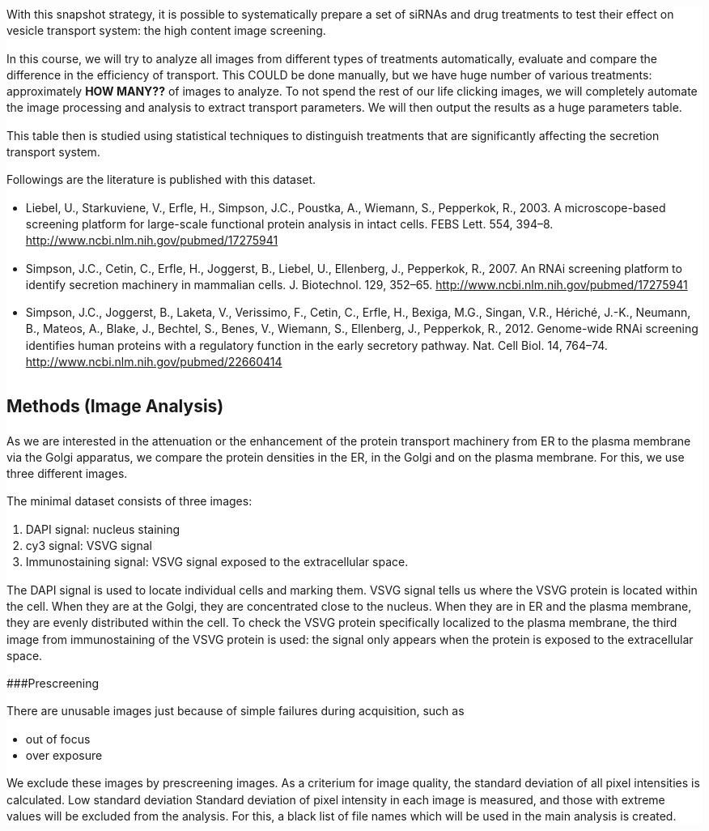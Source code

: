 With this snapshot strategy, it is possible to systematically prepare a set of siRNAs and drug treatments to test their effect on vesicle transport system: the high content image screening. 

In this course, we will try to analyze all images from different types of treatments automatically, evaluate and compare the difference in the efficiency of transport. This COULD be done manually, but we have huge number of various treatments: approximately **HOW MANY??** of images to analyze. To not spend the rest of our life clicking images, we will completely automate the image processing and analysis to extract transport parameters. We will then output the results as a huge parameters table.

This table then is studied using statistical techniques to distinguish treatments that are significantly affecting the secretion transport system. 

Followings are the literature is published with this dataset. 

- Liebel, U., Starkuviene, V., Erfle, H., Simpson, J.C., Poustka, A., Wiemann, S., Pepperkok, R., 2003. A microscope-based screening platform for large-scale functional protein analysis in intact cells. FEBS Lett. 554, 394–8. <http://www.ncbi.nlm.nih.gov/pubmed/17275941>

- Simpson, J.C., Cetin, C., Erfle, H., Joggerst, B., Liebel, U., Ellenberg, J., Pepperkok, R., 2007. An RNAi screening platform to identify secretion machinery in mammalian cells. J. Biotechnol. 129, 352–65. <http://www.ncbi.nlm.nih.gov/pubmed/17275941>

- Simpson, J.C., Joggerst, B., Laketa, V., Verissimo, F., Cetin, C., Erfle, H., Bexiga, M.G., Singan, V.R., Hériché, J.-K., Neumann, B., Mateos, A., Blake, J., Bechtel, S., Benes, V., Wiemann, S., 
Ellenberg, J., Pepperkok, R., 2012. Genome-wide RNAi screening identifies human proteins with a regulatory function in the early secretory pathway. Nat. Cell Biol. 14, 764–74. <http://www.ncbi.nlm.nih.gov/pubmed/22660414>

## Methods (Image Analysis)

As we are interested in the attenuation or the enhancement of the protein transport machinery from ER to the plasma membrane via the Golgi apparatus, we compare the protein densities in the ER, in the Golgi and on the plasma membrane. For this, we use three different images. 

The minimal dataset consists of three images:

1. DAPI signal: nucleus staining
2. cy3 signal: VSVG signal
3. Immunostaining signal: VSVG signal exposed to the extracellular space. 

The DAPI signal is used to locate individual cells and marking them. VSVG signal tells us where the VSVG protein is located within the cell. When they are at the Golgi, they are concentrated close to the nucleus. When they are in ER and the plasma membrane, they are evenly distributed within the cell. To check the VSVG protein specifically localized to the plasma membrane, the third image from immunostaining of the VSVG protein is used: the signal only appears when the protein is exposed to the extracellular space.

###Prescreening

There are unusable images just because of simple failures during acquisition, such as

- out of focus
- over exposure

We exclude these images by prescreening images. As a criterium for image quality, the standard deviation of all pixel intensities is calculated. Low standard deviation 
Standard deviation of pixel intensity in each image is measured, and those with extreme values will be excluded from the analysis. For this, a black list of file names which will be used in the main analysis is created.
